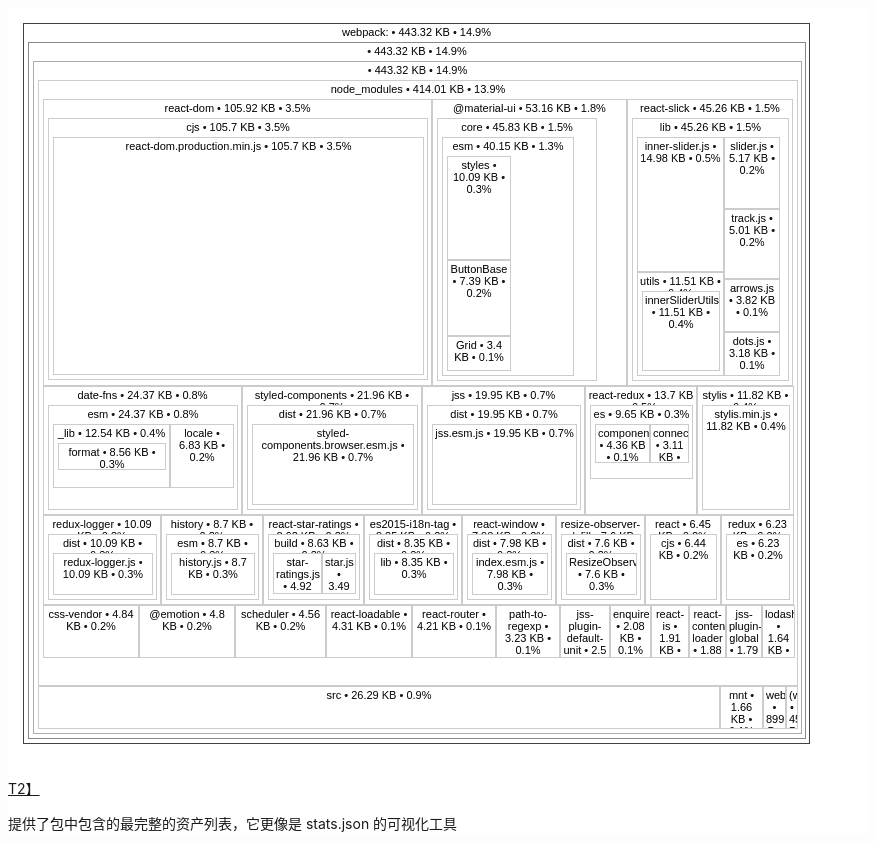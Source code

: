 [![](img/4eb08e9a666f6d41667990976087910f.png)T2】](https://res.cloudinary.com/practicaldev/image/fetch/s--jAVewCsP--/c_limit%2Cf_auto%2Cfl_progressive%2Cq_auto%2Cw_880/https://jmarroyave-blog.herokuapp.com/wp-content/uploads/2019/09/source-map-explorer.png)

提供了包中包含的最完整的资产列表，它更像是 stats.json 的可视化工具

